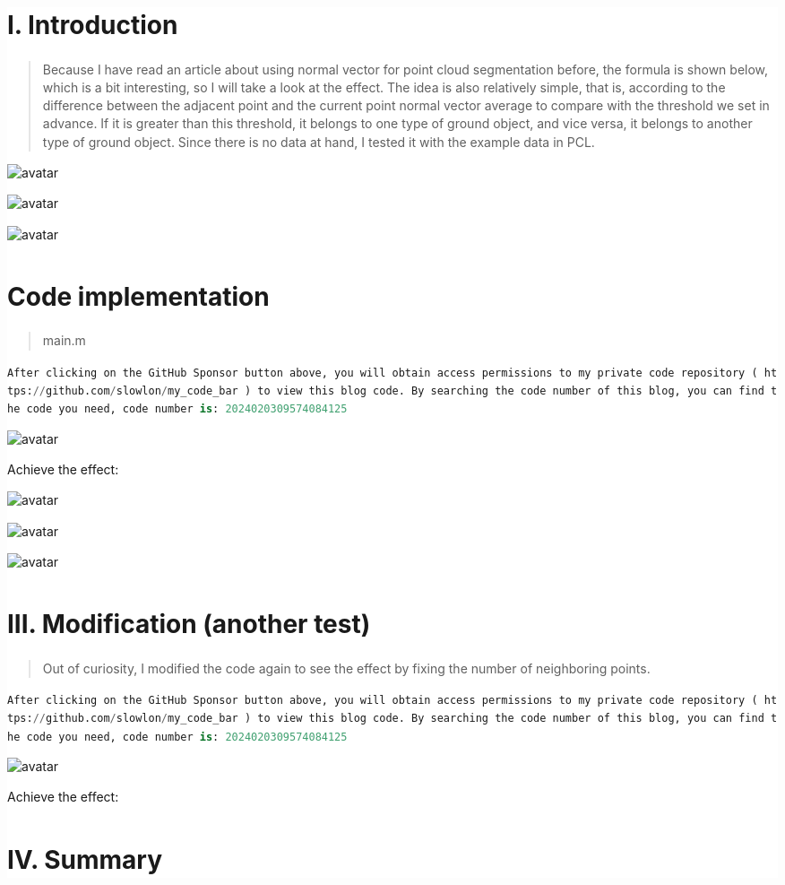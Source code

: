 #  I. Introduction 

>  Because I have read an article about using normal vector for point cloud segmentation before, the formula is shown below, which is a bit interesting, so I will take a look at the effect. The idea is also relatively simple, that is, according to the difference between the adjacent point and the current point normal vector average to compare with the threshold we set in advance. If it is greater than this threshold, it belongs to one type of ground object, and vice versa, it belongs to another type of ground object. Since there is no data at hand, I tested it with the example data in PCL. 

![avatar]( 561efe6cce5e458cb7579f3b39f81a59.png) 

 ![avatar]( 500754ee727b49eaa2f9b72e3de89797.png) 

 ![avatar]( 3acc1683c25c4d1fb1efe40fbfa27bc8.png) 

#  Code implementation 

>  main.m 

 ```python  
After clicking on the GitHub Sponsor button above, you will obtain access permissions to my private code repository ( https://github.com/slowlon/my_code_bar ) to view this blog code. By searching the code number of this blog, you can find the code you need, code number is: 2024020309574084125
 ```  
![avatar]( b00e217563ed4a8d91ec845d1ea3de21.png) 

 Achieve the effect:  

![avatar]( 359d4449230d4da084103d8e91ed4ff2.png) 

![avatar]( b981a4a40b5149f58044032f60cc9376.png) 

![avatar]( 81f87e62c2cd43fbac1b9c4d347b9a66.png) 

#  III. Modification (another test) 

>  Out of curiosity, I modified the code again to see the effect by fixing the number of neighboring points. 

 ```python  
After clicking on the GitHub Sponsor button above, you will obtain access permissions to my private code repository ( https://github.com/slowlon/my_code_bar ) to view this blog code. By searching the code number of this blog, you can find the code you need, code number is: 2024020309574084125
 ```  
![avatar]( a278deb26564470da2098fe6d2537517.png) 

 Achieve the effect:  

#  IV. Summary 
